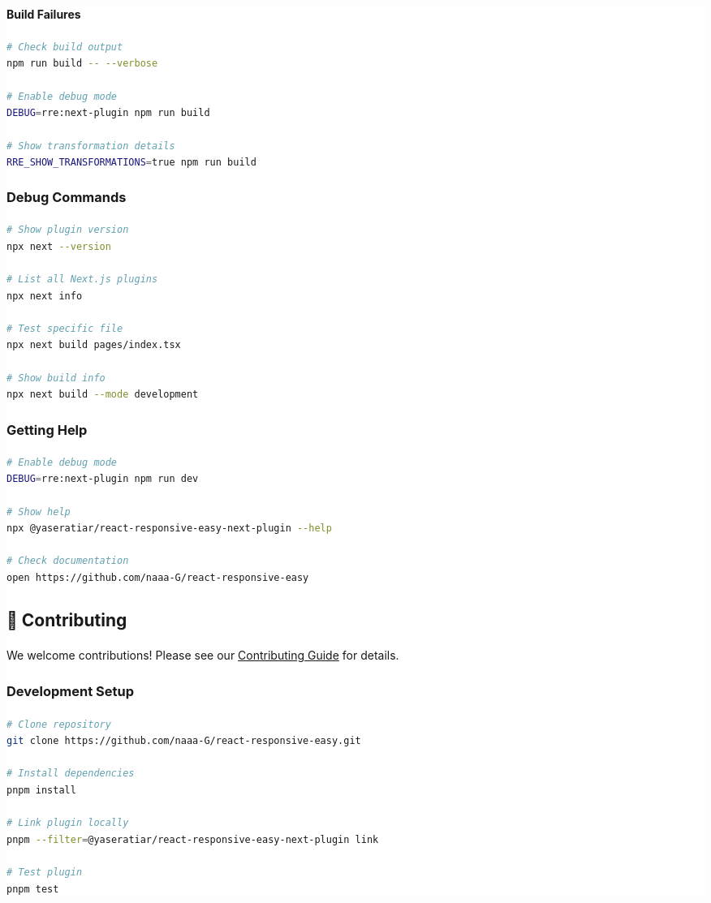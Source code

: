 #### Build Failures

```bash
# Check build output
npm run build -- --verbose

# Enable debug mode
DEBUG=rre:next-plugin npm run build

# Show transformation details
RRE_SHOW_TRANSFORMATIONS=true npm run build
```

### Debug Commands

```bash
# Show plugin version
npx next --version

# List all Next.js plugins
npx next info

# Test specific file
npx next build pages/index.tsx

# Show build info
npx next build --mode development
```

### Getting Help

```bash
# Enable debug mode
DEBUG=rre:next-plugin npm run dev

# Show help
npx @yaseratiar/react-responsive-easy-next-plugin --help

# Check documentation
open https://github.com/naaa-G/react-responsive-easy
```

## 🤝 Contributing

We welcome contributions! Please see our [Contributing Guide](https://github.com/naaa-G/react-responsive-easy/blob/main/CONTRIBUTING.md) for details.

### Development Setup

```bash
# Clone repository
git clone https://github.com/naaa-G/react-responsive-easy.git

# Install dependencies
pnpm install

# Link plugin locally
pnpm --filter=@yaseratiar/react-responsive-easy-next-plugin link

# Test plugin
pnpm test
```
